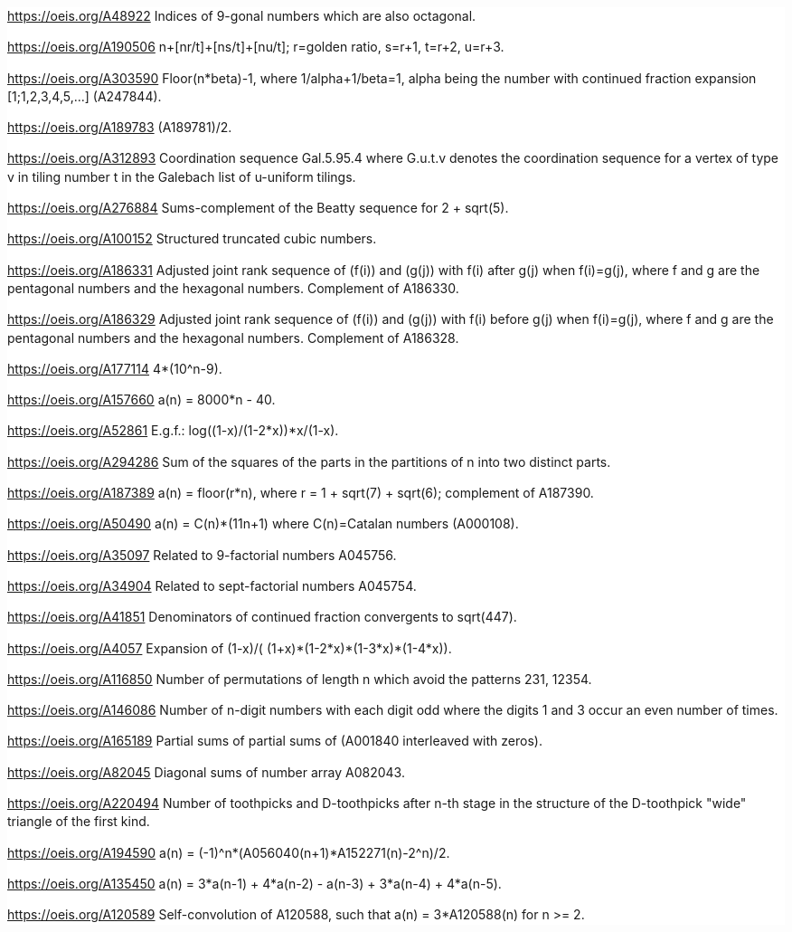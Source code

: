 https://oeis.org/A48922 Indices of 9-gonal numbers which are also octagonal.

https://oeis.org/A190506 n+[nr/t]+[ns/t]+[nu/t];  r=golden ratio, s=r+1, t=r+2, u=r+3.

https://oeis.org/A303590 Floor(n\*beta)-1, where 1/alpha+1/beta=1, alpha being the number with continued fraction expansion [1;1,2,3,4,5,...] (A247844).

https://oeis.org/A189783 (A189781)/2.

https://oeis.org/A312893 Coordination sequence Gal.5.95.4 where G.u.t.v denotes the coordination sequence for a vertex of type v in tiling number t in the Galebach list of u-uniform tilings.

https://oeis.org/A276884 Sums-complement of the Beatty sequence for 2 + sqrt(5).

https://oeis.org/A100152 Structured truncated cubic numbers.

https://oeis.org/A186331 Adjusted joint rank sequence of (f(i)) and (g(j)) with f(i) after g(j) when f(i)=g(j), where f and g are the pentagonal numbers and the hexagonal numbers.  Complement of A186330.

https://oeis.org/A186329 Adjusted joint rank sequence of (f(i)) and (g(j)) with f(i) before g(j) when f(i)=g(j), where f and g are the pentagonal numbers and the hexagonal numbers.  Complement of A186328.

https://oeis.org/A177114 4\*(10^n-9).

https://oeis.org/A157660 a(n) = 8000\*n - 40.

https://oeis.org/A52861 E.g.f.: log((1-x)/(1-2\*x))\*x/(1-x).

https://oeis.org/A294286 Sum of the squares of the parts in the partitions of n into two distinct parts.

https://oeis.org/A187389 a(n) = floor(r\*n), where r = 1 + sqrt(7) + sqrt(6); complement of A187390.

https://oeis.org/A50490 a(n) = C(n)\*(11n+1) where C(n)=Catalan numbers (A000108).

https://oeis.org/A35097 Related to 9-factorial numbers A045756.

https://oeis.org/A34904 Related to sept-factorial numbers A045754.

https://oeis.org/A41851 Denominators of continued fraction convergents to sqrt(447).

https://oeis.org/A4057 Expansion of (1-x)/( (1+x)\*(1-2\*x)\*(1-3\*x)\*(1-4\*x)).

https://oeis.org/A116850 Number of permutations of length n which avoid the patterns 231, 12354.

https://oeis.org/A146086 Number of n-digit numbers with each digit odd where the digits 1 and 3 occur an even number of times.

https://oeis.org/A165189 Partial sums of partial sums of (A001840 interleaved with zeros).

https://oeis.org/A82045 Diagonal sums of number array A082043.

https://oeis.org/A220494 Number of toothpicks and D-toothpicks after n-th stage in the structure of the D-toothpick "wide" triangle of the first kind.

https://oeis.org/A194590 a(n) = (-1)^n\*(A056040(n+1)\*A152271(n)-2^n)/2.

https://oeis.org/A135450 a(n) = 3\*a(n-1) + 4\*a(n-2) - a(n-3) + 3\*a(n-4) + 4\*a(n-5).

https://oeis.org/A120589 Self-convolution of A120588, such that a(n) = 3\*A120588(n) for n >= 2.
